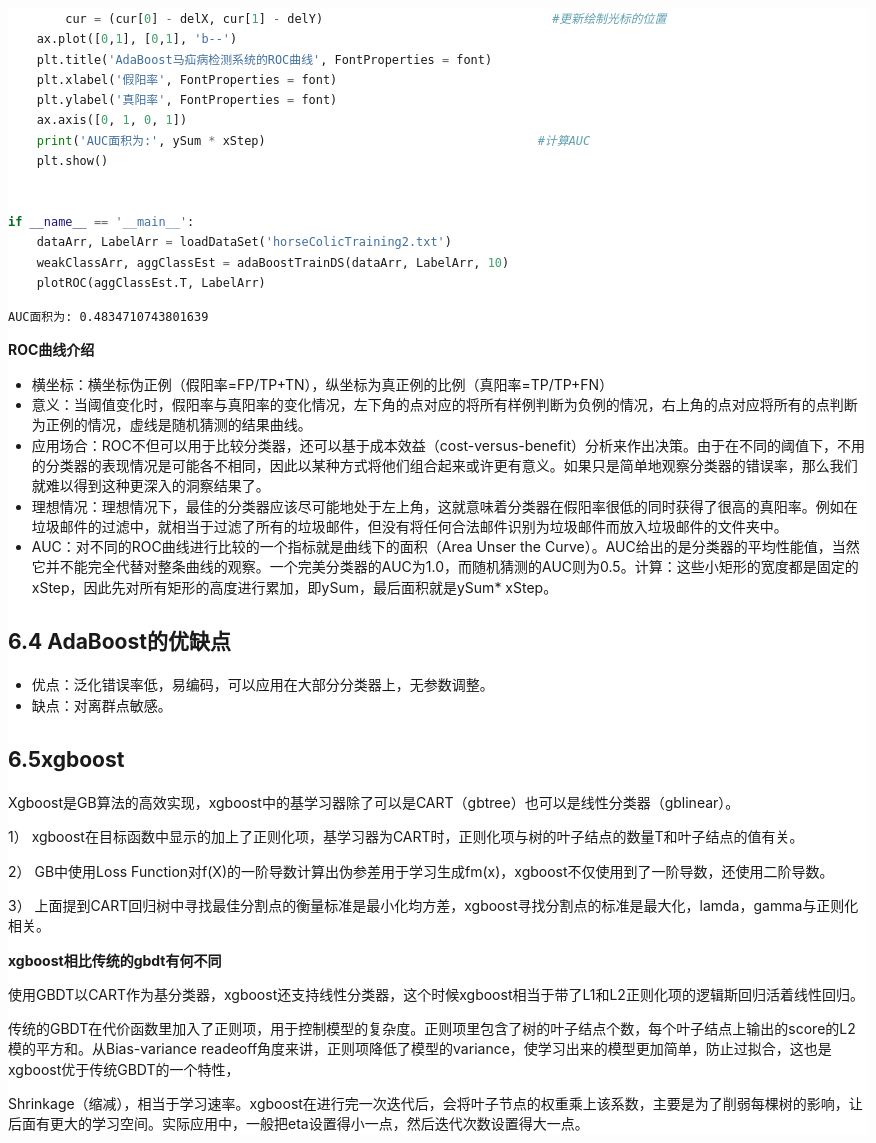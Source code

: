 ```python
        cur = (cur[0] - delX, cur[1] - delY)                                #更新绘制光标的位置
    ax.plot([0,1], [0,1], 'b--')
    plt.title('AdaBoost马疝病检测系统的ROC曲线', FontProperties = font)
    plt.xlabel('假阳率', FontProperties = font)
    plt.ylabel('真阳率', FontProperties = font)
    ax.axis([0, 1, 0, 1])
    print('AUC面积为:', ySum * xStep)                                      #计算AUC
    plt.show()


if __name__ == '__main__':
    dataArr, LabelArr = loadDataSet('horseColicTraining2.txt')
    weakClassArr, aggClassEst = adaBoostTrainDS(dataArr, LabelArr, 10)
    plotROC(aggClassEst.T, LabelArr)
```

    AUC面积为: 0.4834710743801639





**ROC曲线介绍**

* 横坐标：横坐标伪正例（假阳率=FP/TP+TN），纵坐标为真正例的比例（真阳率=TP/TP+FN）
* 意义：当阈值变化时，假阳率与真阳率的变化情况，左下角的点对应的将所有样例判断为负例的情况，右上角的点对应将所有的点判断为正例的情况，虚线是随机猜测的结果曲线。
* 应用场合：ROC不但可以用于比较分类器，还可以基于成本效益（cost-versus-benefit）分析来作出决策。由于在不同的阈值下，不用的分类器的表现情况是可能各不相同，因此以某种方式将他们组合起来或许更有意义。如果只是简单地观察分类器的错误率，那么我们就难以得到这种更深入的洞察结果了。
* 理想情况：理想情况下，最佳的分类器应该尽可能地处于左上角，这就意味着分类器在假阳率很低的同时获得了很高的真阳率。例如在垃圾邮件的过滤中，就相当于过滤了所有的垃圾邮件，但没有将任何合法邮件识别为垃圾邮件而放入垃圾邮件的文件夹中。
* AUC：对不同的ROC曲线进行比较的一个指标就是曲线下的面积（Area Unser the Curve）。AUC给出的是分类器的平均性能值，当然它并不能完全代替对整条曲线的观察。一个完美分类器的AUC为1.0，而随机猜测的AUC则为0.5。计算：这些小矩形的宽度都是固定的xStep，因此先对所有矩形的高度进行累加，即ySum，最后面积就是ySum* xStep。

## 6.4 AdaBoost的优缺点

* 优点：泛化错误率低，易编码，可以应用在大部分分类器上，无参数调整。
* 缺点：对离群点敏感。

## 6.5xgboost

Xgboost是GB算法的高效实现，xgboost中的基学习器除了可以是CART（gbtree）也可以是线性分类器（gblinear）。

1） xgboost在目标函数中显示的加上了正则化项，基学习器为CART时，正则化项与树的叶子结点的数量T和叶子结点的值有关。 

2） GB中使用Loss Function对f(X)的一阶导数计算出伪参差用于学习生成fm(x)，xgboost不仅使用到了一阶导数，还使用二阶导数。

3） 上面提到CART回归树中寻找最佳分割点的衡量标准是最小化均方差，xgboost寻找分割点的标准是最大化，lamda，gamma与正则化相关。

**xgboost相比传统的gbdt有何不同**

使用GBDT以CART作为基分类器，xgboost还支持线性分类器，这个时候xgboost相当于带了L1和L2正则化项的逻辑斯回归活着线性回归。

传统的GBDT在代价函数里加入了正则项，用于控制模型的复杂度。正则项里包含了树的叶子结点个数，每个叶子结点上输出的score的L2模的平方和。从Bias-variance readeoff角度来讲，正则项降低了模型的variance，使学习出来的模型更加简单，防止过拟合，这也是xgboost优于传统GBDT的一个特性，

Shrinkage（缩减），相当于学习速率。xgboost在进行完一次迭代后，会将叶子节点的权重乘上该系数，主要是为了削弱每棵树的影响，让后面有更大的学习空间。实际应用中，一般把eta设置得小一点，然后迭代次数设置得大一点。
